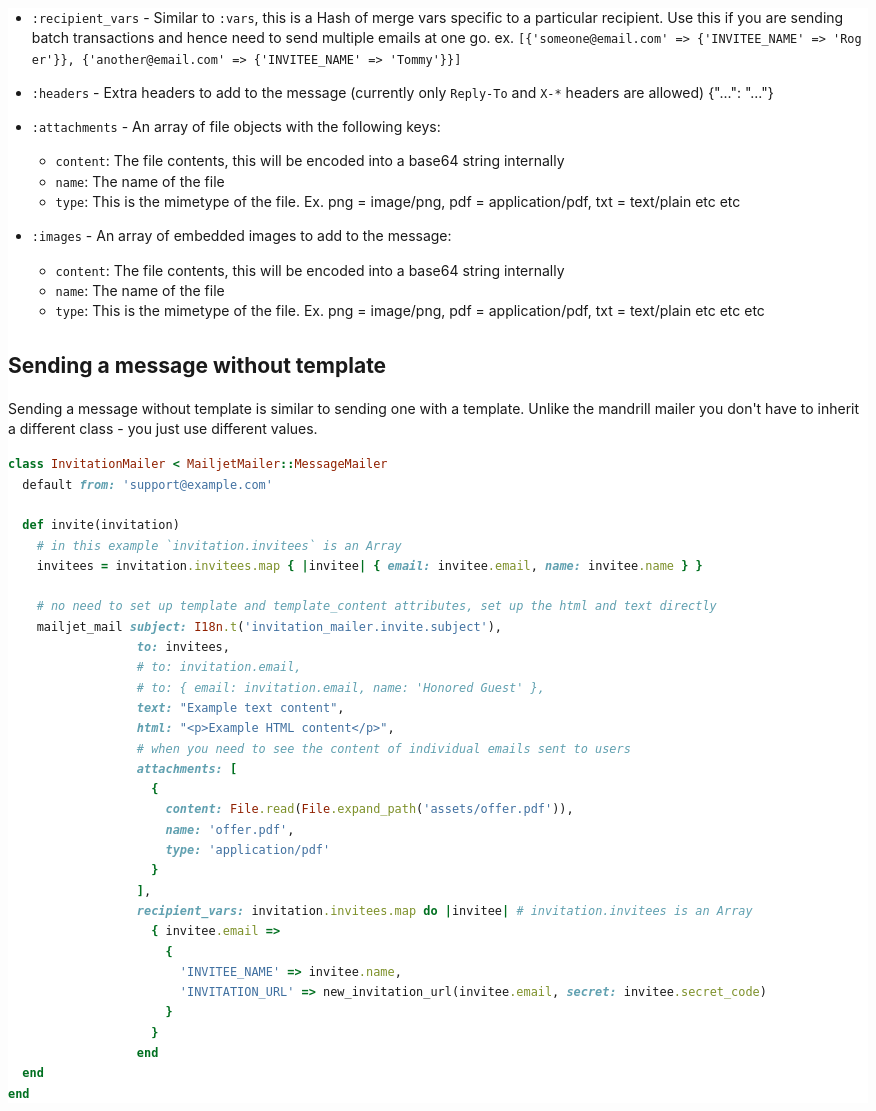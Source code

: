    * `:recipient_vars` - Similar to `:vars`, this is a Hash of merge vars specific to a particular recipient.
     Use this if you are sending batch transactions and hence need to send multiple emails at one go.
     ex. `[{'someone@email.com' => {'INVITEE_NAME' => 'Roger'}}, {'another@email.com' => {'INVITEE_NAME' => 'Tommy'}}]`

   * `:headers` - Extra headers to add to the message (currently only `Reply-To` and `X-*` headers are allowed) {"...": "..."}

   * `:attachments` - An array of file objects with the following keys:
     * `content`: The file contents, this will be encoded into a base64 string internally
     * `name`: The name of the file
     * `type`: This is the mimetype of the file. Ex. png = image/png, pdf = application/pdf, txt = text/plain etc etc

   * `:images` - An array of embedded images to add to the message:
     * `content`: The file contents, this will be encoded into a base64 string internally
     * `name`: The name of the file
     * `type`: This is the mimetype of the file. Ex. png = image/png, pdf = application/pdf, txt = text/plain etc etc etc


## Sending a message without template
Sending a message without template is similar to sending one with a template. Unlike the mandrill mailer you don't have to inherit a different class - you just use different values.

```ruby
class InvitationMailer < MailjetMailer::MessageMailer
  default from: 'support@example.com'

  def invite(invitation)
    # in this example `invitation.invitees` is an Array
    invitees = invitation.invitees.map { |invitee| { email: invitee.email, name: invitee.name } }

    # no need to set up template and template_content attributes, set up the html and text directly
    mailjet_mail subject: I18n.t('invitation_mailer.invite.subject'),
                  to: invitees,
                  # to: invitation.email,
                  # to: { email: invitation.email, name: 'Honored Guest' },
                  text: "Example text content",
                  html: "<p>Example HTML content</p>",
                  # when you need to see the content of individual emails sent to users
                  attachments: [
                    {
                      content: File.read(File.expand_path('assets/offer.pdf')),
                      name: 'offer.pdf',
                      type: 'application/pdf'
                    }
                  ],
                  recipient_vars: invitation.invitees.map do |invitee| # invitation.invitees is an Array
                    { invitee.email =>
                      {
                        'INVITEE_NAME' => invitee.name,
                        'INVITATION_URL' => new_invitation_url(invitee.email, secret: invitee.secret_code)
                      }
                    }
                  end
  end
end
```
